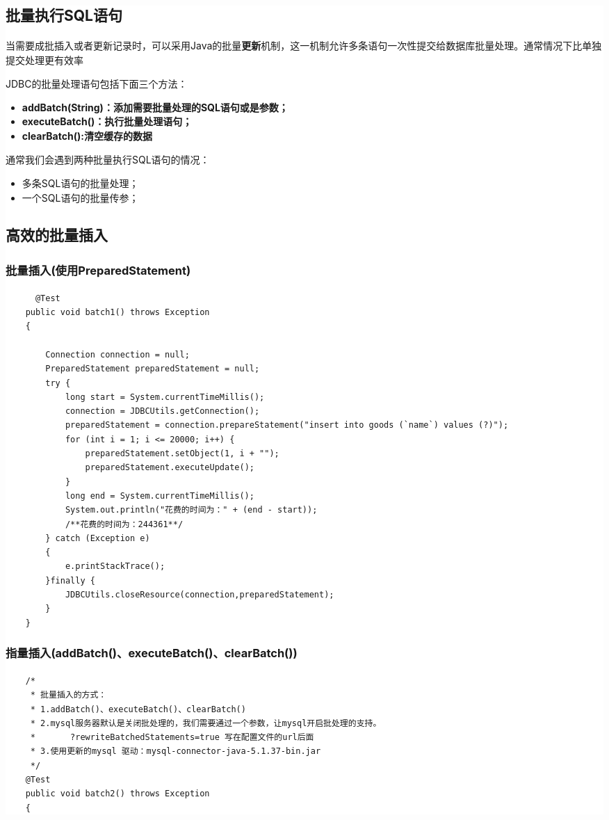 ## 批量执行SQL语句 ##

当需要成批插入或者更新记录时，可以采用Java的批量**更新**机制，这一机制允许多条语句一次性提交给数据库批量处理。通常情况下比单独提交处理更有效率

JDBC的批量处理语句包括下面三个方法：

- **addBatch(String)：添加需要批量处理的SQL语句或是参数；**
- **executeBatch()：执行批量处理语句；**
- **clearBatch():清空缓存的数据**

通常我们会遇到两种批量执行SQL语句的情况：

- 多条SQL语句的批量处理；
- 一个SQL语句的批量传参；

## 高效的批量插入 ##

### 批量插入(使用PreparedStatement) ###

		  @Test
	    public void batch1() throws Exception
	    {
	
	        Connection connection = null;
	        PreparedStatement preparedStatement = null;
	        try {
	            long start = System.currentTimeMillis();
	            connection = JDBCUtils.getConnection();
	            preparedStatement = connection.prepareStatement("insert into goods (`name`) values (?)");
	            for (int i = 1; i <= 20000; i++) {
	                preparedStatement.setObject(1, i + "");
	                preparedStatement.executeUpdate();
	            }
	            long end = System.currentTimeMillis();
	            System.out.println("花费的时间为：" + (end - start));
				/**花费的时间为：244361**/
	        } catch (Exception e)
	        {
	            e.printStackTrace();
	        }finally {
	            JDBCUtils.closeResource(connection,preparedStatement);
	        }
	    }

### 指量插入(addBatch()、executeBatch()、clearBatch()) ###

		/*
		 * 批量插入的方式：
		 * 1.addBatch()、executeBatch()、clearBatch()
		 * 2.mysql服务器默认是关闭批处理的，我们需要通过一个参数，让mysql开启批处理的支持。
		 * 		 ?rewriteBatchedStatements=true 写在配置文件的url后面
		 * 3.使用更新的mysql 驱动：mysql-connector-java-5.1.37-bin.jar
		 */
		@Test
	    public void batch2() throws Exception
	    {
	